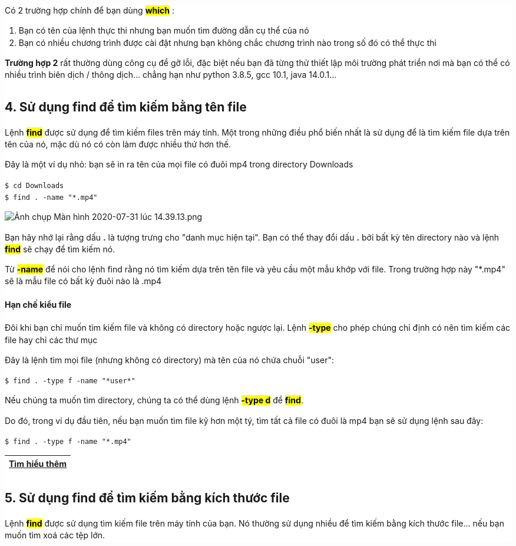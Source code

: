 Có 2 trường hợp chính để bạn dùng **<mark>which</mark>** : 

1. Bạn có tên của lệnh thực thi nhưng bạn muốn tìm đường dẫn cụ thể của nó
2. Bạn có nhiều chương trình được cài đặt nhưng bạn không chắc chương trình nào trong số đó có thể thực thi

**Trường hợp 2** rất thường dùng công cụ để gỡ lỗi, đặc biệt nếu bạn đã từng thử thiết lập môi trường phát triển nơi mà bạn có thể có nhiều trình biên dịch / thông dịch... chẳng hạn như python 3.8.5, gcc 10.1, java 14.0.1... 

## 4. Sử dụng find để tìm kiếm bằng tên file

Lệnh **<mark>find</mark>** được sử dụng để tìm kiếm files trên máy tính. Một trong những điều phổ biến nhất là sử dụng để là tìm kiếm file dựa trên tên của nó, mặc dù nó có còn làm được nhiều thứ hơn thế.

Đây là một ví dụ nhỏ: bạn sẽ in ra tên của mọi file có đuôi mp4 trong directory Downloads

```shell
$ cd Downloads
$ find . -name "*.mp4"
```

<img src="https://raw.githubusercontent.com/Zenfection/Image/master/2020/07/31-14-39-17-A%CC%89nh%20chu%CC%A3p%20Ma%CC%80n%20hi%CC%80nh%202020-07-31%20lu%CC%81c%2014.39.13.png" title="" alt="Ảnh chụp Màn hình 2020-07-31 lúc 14.39.13.png" width="607">

Bạn hãy nhớ lại rằng dấu **.** là tượng trưng cho "danh mục hiện tại". Bạn có thể thay đổi dấu **.** bởi bất kỳ tên directory nào và lệnh **<mark>find</mark>** sẽ chạy để tìm kiếm nó.

Từ **<mark>-name</mark>** để nói cho lệnh find rằng nó tìm kiếm dựa trên tên file và yêu cầu một mẫu khớp với file. Trong trường hợp này "*.mp4" sẽ là mẫu file có bất kỳ đuôi nào là .mp4

#### Hạn chế kiểu file

Đôi khi bạn chỉ muốn tìm kiếm file và không có directory hoặc ngược lại. Lệnh <mark>**-type**</mark> cho phép chúng chỉ định có nên tìm kiếm các file hay chỉ các thư mục

Đây là lệnh tìm mọi file (nhưng không có directory) mà tên của nó chứa chuỗi "user":

```shell
$ find . -type f -name "*user*"
```

Nếu chúng ta muốn tìm directory, chúng ta có thể dùng lệnh **<mark>-type d</mark>** để **<mark>find</mark>**.

Do đó, trong ví dụ đầu tiên, nếu bạn muốn tìm file kỹ hơn một tý, tìm tất cả file có đuôi là mp4 bạn sẽ sử dụng lệnh sau đây:

```shell
$ find . -type f -name "*.mp4"
```

| [Tìm hiểu thêm](https://www.tecmint.com/35-practical-examples-of-linux-find-command/) |
| ------------------------------------------------------------------------------------- |

## 5. Sử dụng find để tìm kiếm bằng kích thước file

Lệnh **<mark>find</mark>** được sử dụng tìm kiếm file trên máy tính của bạn. Nó thường sử dụng nhiều để tìm kiếm bằng kích thước file... nếu bạn muốn tìm xoá các tệp lớn.
